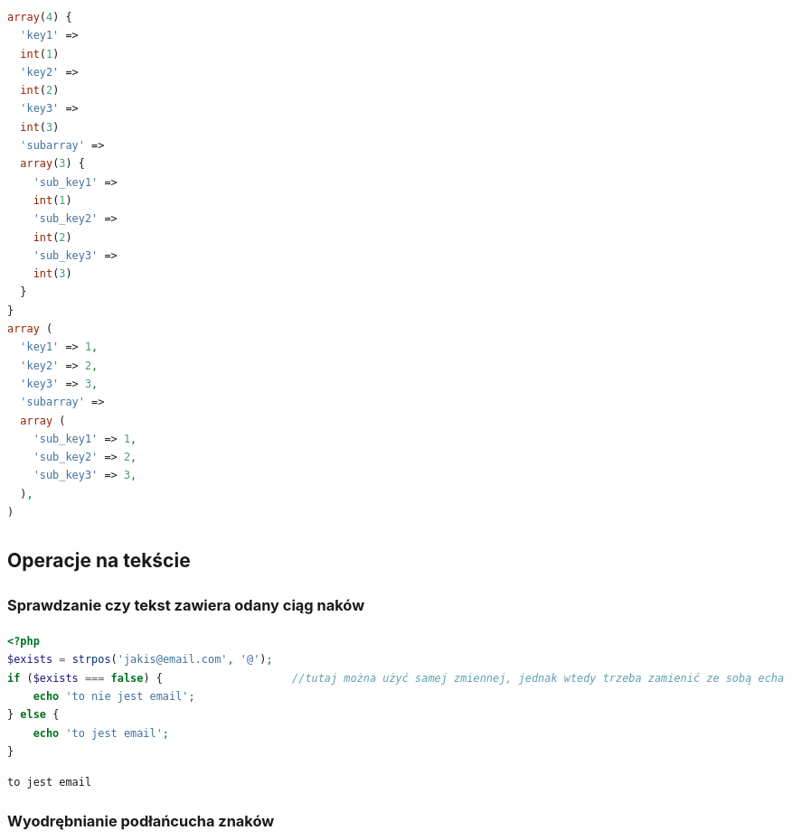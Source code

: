 ```php
array(4) {
  'key1' =>
  int(1)
  'key2' =>
  int(2)
  'key3' =>
  int(3)
  'subarray' =>
  array(3) {
    'sub_key1' =>
    int(1)
    'sub_key2' =>
    int(2)
    'sub_key3' =>
    int(3)
  }
}
array (
  'key1' => 1,
  'key2' => 2,
  'key3' => 3,
  'subarray' => 
  array (
    'sub_key1' => 1,
    'sub_key2' => 2,
    'sub_key3' => 3,
  ),
)
```

## Operacje na tekście

### Sprawdzanie czy tekst zawiera odany ciąg naków

```php
<?php
$exists = strpos('jakis@email.com', '@');
if ($exists === false) {                    //tutaj można użyć samej zmiennej, jednak wtedy trzeba zamienić ze sobą echa
    echo 'to nie jest email';
} else {
    echo 'to jest email';
}
```

```
to jest email
```

### Wyodrębnianie podłańcucha znaków
